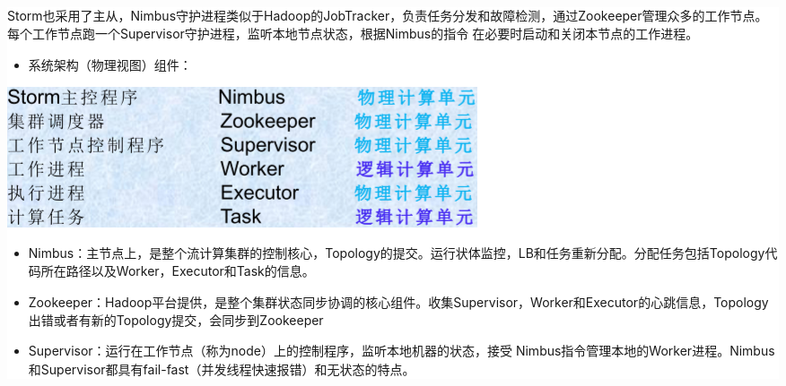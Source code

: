 Storm也采用了主从，Nimbus守护进程类似于Hadoop的JobTracker，负责任务分发和故障检测，通过Zookeeper管理众多的工作节点。每个工作节点跑一个Supervisor守护进程，监听本地节点状态，根据Nimbus的指令 在必要时启动和关闭本节点的工作进程。

- 系统架构（物理视图）组件：

![image-20211228164553464](%E5%A4%A7%E6%95%B0%E6%8D%AE%E5%88%86%E6%9E%90%E4%B8%8E%E6%99%BA%E8%83%BD%E8%AE%A1%E7%AE%97%E6%9C%9F%E6%9C%AB%E5%A4%8D%E4%B9%A02.assets/image-20211228164553464.png)

- Nimbus：主节点上，是整个流计算集群的控制核心，Topology的提交。运行状体监控，LB和任务重新分配。分配任务包括Topology代码所在路径以及Worker，Executor和Task的信息。

- Zookeeper：Hadoop平台提供，是整个集群状态同步协调的核心组件。收集Supervisor，Worker和Executor的心跳信息，Topology出错或者有新的Topology提交，会同步到Zookeeper

- Supervisor：运行在工作节点（称为node）上的控制程序，监听本地机器的状态，接受 Nimbus指令管理本地的Worker进程。Nimbus和Supervisor都具有fail-fast（并发线程快速报错）和无状态的特点。
